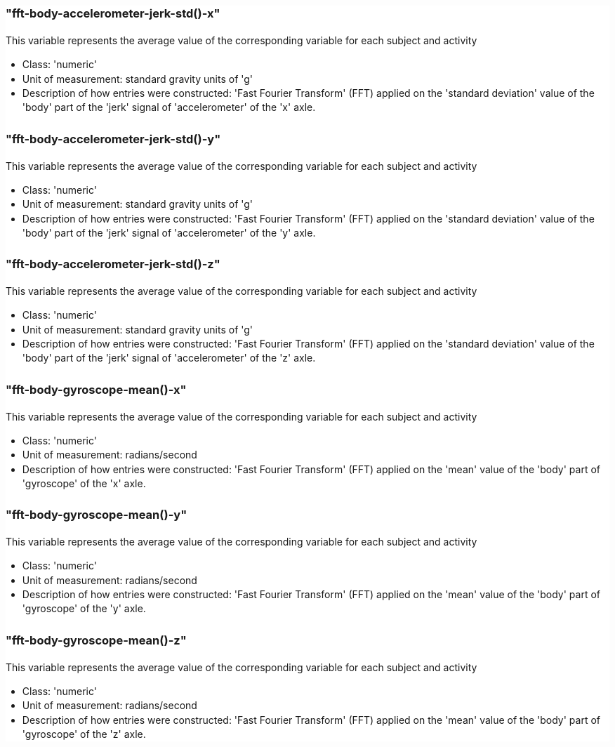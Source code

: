 ### "fft-body-accelerometer-jerk-std()-x"
This variable represents the average value of the corresponding variable for each subject and activity  
 - Class: 'numeric'
 - Unit of measurement: standard gravity units of 'g'
 - Description of how entries were constructed: 
	'Fast Fourier Transform' (FFT) applied on the 'standard deviation' value of the 'body' part of the 'jerk' signal of 'accelerometer' of the 'x' axle.  

### "fft-body-accelerometer-jerk-std()-y"
This variable represents the average value of the corresponding variable for each subject and activity  
 - Class: 'numeric'
 - Unit of measurement: standard gravity units of 'g'
 - Description of how entries were constructed: 
	'Fast Fourier Transform' (FFT) applied on the 'standard deviation' value of the 'body' part of the 'jerk' signal of 'accelerometer' of the 'y' axle.  

### "fft-body-accelerometer-jerk-std()-z"
This variable represents the average value of the corresponding variable for each subject and activity  
 - Class: 'numeric'
 - Unit of measurement: standard gravity units of 'g'
 - Description of how entries were constructed: 
	'Fast Fourier Transform' (FFT) applied on the 'standard deviation' value of the 'body' part of the 'jerk' signal of 'accelerometer' of the 'z' axle.  

### "fft-body-gyroscope-mean()-x"
This variable represents the average value of the corresponding variable for each subject and activity  
 - Class: 'numeric'
 - Unit of measurement: radians/second
 - Description of how entries were constructed: 
	'Fast Fourier Transform' (FFT) applied on the 'mean' value of the 'body' part of 'gyroscope' of the 'x' axle.  

### "fft-body-gyroscope-mean()-y"
This variable represents the average value of the corresponding variable for each subject and activity  
 - Class: 'numeric'
 - Unit of measurement: radians/second
 - Description of how entries were constructed: 
	'Fast Fourier Transform' (FFT) applied on the 'mean' value of the 'body' part of 'gyroscope' of the 'y' axle.  

### "fft-body-gyroscope-mean()-z"
This variable represents the average value of the corresponding variable for each subject and activity  
 - Class: 'numeric'
 - Unit of measurement: radians/second
 - Description of how entries were constructed: 
	'Fast Fourier Transform' (FFT) applied on the 'mean' value of the 'body' part of 'gyroscope' of the 'z' axle.  
